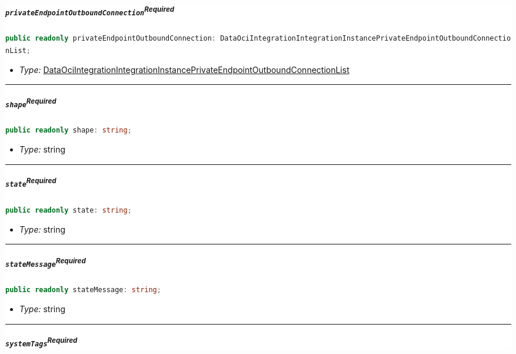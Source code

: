
##### `privateEndpointOutboundConnection`<sup>Required</sup> <a name="privateEndpointOutboundConnection" id="rhizo-co-terraform-provider-oci.dataOciIntegrationIntegrationInstance.DataOciIntegrationIntegrationInstance.property.privateEndpointOutboundConnection"></a>

```typescript
public readonly privateEndpointOutboundConnection: DataOciIntegrationIntegrationInstancePrivateEndpointOutboundConnectionList;
```

- *Type:* <a href="#rhizo-co-terraform-provider-oci.dataOciIntegrationIntegrationInstance.DataOciIntegrationIntegrationInstancePrivateEndpointOutboundConnectionList">DataOciIntegrationIntegrationInstancePrivateEndpointOutboundConnectionList</a>

---

##### `shape`<sup>Required</sup> <a name="shape" id="rhizo-co-terraform-provider-oci.dataOciIntegrationIntegrationInstance.DataOciIntegrationIntegrationInstance.property.shape"></a>

```typescript
public readonly shape: string;
```

- *Type:* string

---

##### `state`<sup>Required</sup> <a name="state" id="rhizo-co-terraform-provider-oci.dataOciIntegrationIntegrationInstance.DataOciIntegrationIntegrationInstance.property.state"></a>

```typescript
public readonly state: string;
```

- *Type:* string

---

##### `stateMessage`<sup>Required</sup> <a name="stateMessage" id="rhizo-co-terraform-provider-oci.dataOciIntegrationIntegrationInstance.DataOciIntegrationIntegrationInstance.property.stateMessage"></a>

```typescript
public readonly stateMessage: string;
```

- *Type:* string

---

##### `systemTags`<sup>Required</sup> <a name="systemTags" id="rhizo-co-terraform-provider-oci.dataOciIntegrationIntegrationInstance.DataOciIntegrationIntegrationInstance.property.systemTags"></a>
